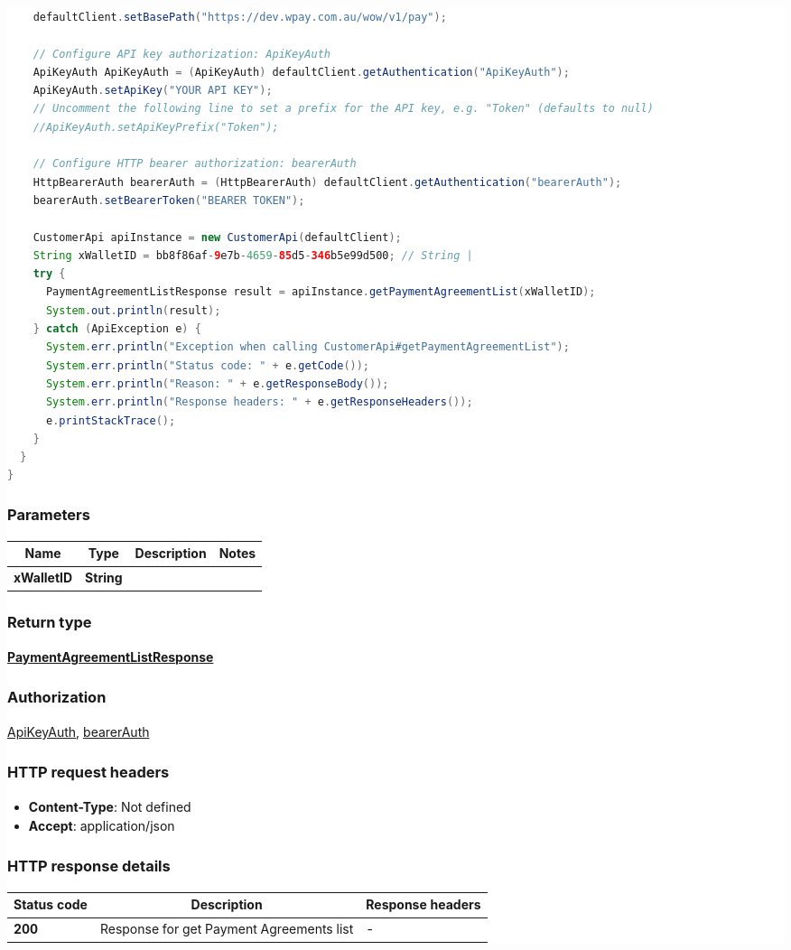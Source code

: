 ```java
    defaultClient.setBasePath("https://dev.wpay.com.au/wow/v1/pay");
    
    // Configure API key authorization: ApiKeyAuth
    ApiKeyAuth ApiKeyAuth = (ApiKeyAuth) defaultClient.getAuthentication("ApiKeyAuth");
    ApiKeyAuth.setApiKey("YOUR API KEY");
    // Uncomment the following line to set a prefix for the API key, e.g. "Token" (defaults to null)
    //ApiKeyAuth.setApiKeyPrefix("Token");

    // Configure HTTP bearer authorization: bearerAuth
    HttpBearerAuth bearerAuth = (HttpBearerAuth) defaultClient.getAuthentication("bearerAuth");
    bearerAuth.setBearerToken("BEARER TOKEN");

    CustomerApi apiInstance = new CustomerApi(defaultClient);
    String xWalletID = bb8f86af-9e7b-4659-85d5-346b5e99d500; // String | 
    try {
      PaymentAgreementListResponse result = apiInstance.getPaymentAgreementList(xWalletID);
      System.out.println(result);
    } catch (ApiException e) {
      System.err.println("Exception when calling CustomerApi#getPaymentAgreementList");
      System.err.println("Status code: " + e.getCode());
      System.err.println("Reason: " + e.getResponseBody());
      System.err.println("Response headers: " + e.getResponseHeaders());
      e.printStackTrace();
    }
  }
}
```

### Parameters

Name | Type | Description  | Notes
------------- | ------------- | ------------- | -------------
 **xWalletID** | **String**|  |

### Return type

[**PaymentAgreementListResponse**](PaymentAgreementListResponse.md)

### Authorization

[ApiKeyAuth](../README.md#ApiKeyAuth), [bearerAuth](../README.md#bearerAuth)

### HTTP request headers

 - **Content-Type**: Not defined
 - **Accept**: application/json

### HTTP response details
| Status code | Description | Response headers |
|-------------|-------------|------------------|
**200** | Response for get Payment Agreements list |  -  |
